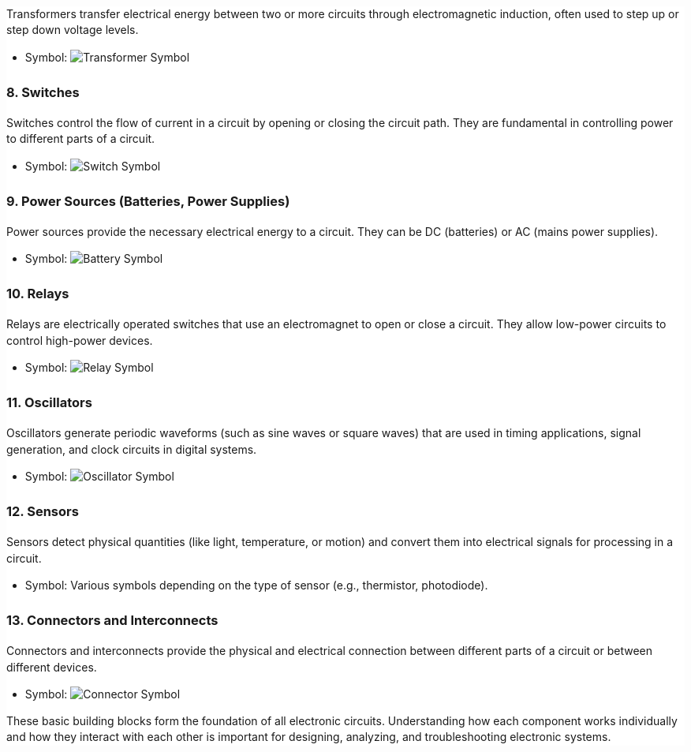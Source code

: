 Transformers transfer electrical energy between two or more circuits through electromagnetic induction, often used to step up or step down voltage levels.

   - Symbol: ![Transformer Symbol](https://upload.wikimedia.org/wikipedia/commons/thumb/2/21/Transformer_symbol.svg/120px-Transformer_symbol.svg.png)

### 8. Switches

Switches control the flow of current in a circuit by opening or closing the circuit path. They are fundamental in controlling power to different parts of a circuit.

   - Symbol: ![Switch Symbol](https://upload.wikimedia.org/wikipedia/commons/thumb/d/d4/Switch_symbol_spdt_1.svg/120px-Switch_symbol_spdt_1.svg.png)

### 9. Power Sources (Batteries, Power Supplies)

Power sources provide the necessary electrical energy to a circuit. They can be DC (batteries) or AC (mains power supplies).

   - Symbol: ![Battery Symbol](https://upload.wikimedia.org/wikipedia/commons/thumb/3/34/Battery_symbol.svg/120px-Battery_symbol.svg.png)

### 10. Relays

Relays are electrically operated switches that use an electromagnet to open or close a circuit. They allow low-power circuits to control high-power devices.

   - Symbol: ![Relay Symbol](https://upload.wikimedia.org/wikipedia/commons/thumb/f/fd/Relay_symbol_SPDT-NO_%28_%29.svg/120px-Relay_symbol_SPDT-NO_%28_%29.svg.png)

### 11. Oscillators

Oscillators generate periodic waveforms (such as sine waves or square waves) that are used in timing applications, signal generation, and clock circuits in digital systems.

   - Symbol: ![Oscillator Symbol](https://upload.wikimedia.org/wikipedia/commons/thumb/7/7a/Oscillator_symbol.svg/120px-Oscillator_symbol.svg.png)

### 12. Sensors

Sensors detect physical quantities (like light, temperature, or motion) and convert them into electrical signals for processing in a circuit.

   - Symbol: Various symbols depending on the type of sensor (e.g., thermistor, photodiode).

### 13. Connectors and Interconnects

Connectors and interconnects provide the physical and electrical connection between different parts of a circuit or between different devices.

   - Symbol: ![Connector Symbol](https://upload.wikimedia.org/wikipedia/commons/thumb/1/1d/Connector_symbol.svg/120px-Connector_symbol.svg.png)

These basic building blocks form the foundation of all electronic circuits. Understanding how each component works individually and how they interact with each other is important for designing, analyzing, and troubleshooting electronic systems.
